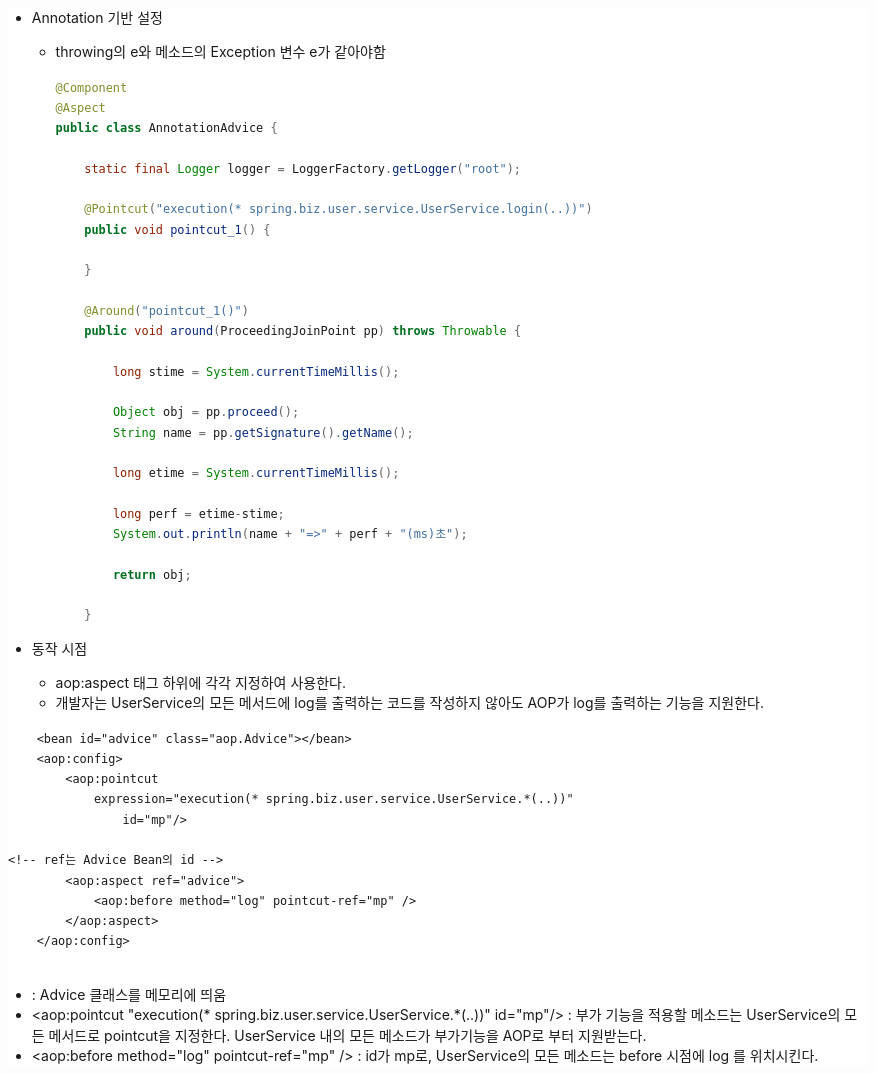   



- Annotation 기반 설정

  - throwing의 e와 메소드의 Exception 변수 e가 같아야함

    ```java
    @Component
    @Aspect
    public class AnnotationAdvice {
    	
    	static final Logger logger = LoggerFactory.getLogger("root");
    
    	@Pointcut("execution(* spring.biz.user.service.UserService.login(..))")
    	public void pointcut_1() {
    		
    	}
    
    	@Around("pointcut_1()")
    	public void around(ProceedingJoinPoint pp) throws Throwable {
    
    		long stime = System.currentTimeMillis();
    		
    		Object obj = pp.proceed();
    		String name = pp.getSignature().getName();
    		
    		long etime = System.currentTimeMillis();
    		
    		long perf = etime-stime;		
    		System.out.println(name + "=>" + perf + "(ms)초");
    		
    		return obj;
    		
    	}
    ```

  

- 동작 시점 
  - aop:aspect 태그 하위에 각각 지정하여 사용한다. 
  - 개발자는 UserService의 모든 메서드에 log를 출력하는 코드를 작성하지 않아도 AOP가 log를 출력하는 기능을 지원한다.

```
	<bean id="advice" class="aop.Advice"></bean>
	<aop:config>
		<aop:pointcut 
			expression="execution(* spring.biz.user.service.UserService.*(..))" 
				id="mp"/>

<!-- ref는 Advice Bean의 id -->				
		<aop:aspect ref="advice">
			<aop:before method="log" pointcut-ref="mp" />
		</aop:aspect>
	</aop:config>


```

- <bean id="advice" class="aop.Advice"></bean> : Advice 클래스를 메모리에 띄움
- <aop:pointcut "execution(* spring.biz.user.service.UserService.*(..))" id="mp"/> : 부가 기능을 적용할 메소드는 UserService의 모든 메서드로 pointcut을 지정한다. UserService 내의 모든 메소드가 부가기능을 AOP로 부터 지원받는다. 
- <aop:before method="log" pointcut-ref="mp" /> : id가 mp로, UserService의 모든 메소드는 before 시점에 log 를 위치시킨다.

